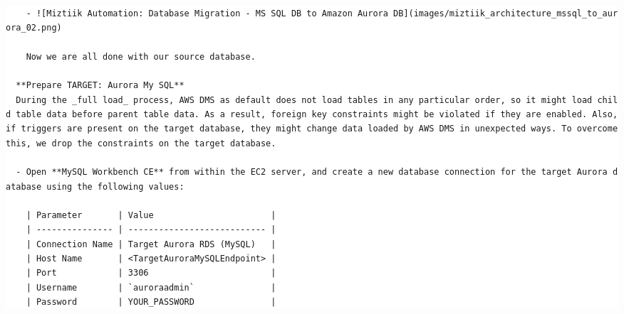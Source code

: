         - ![Miztiik Automation: Database Migration - MS SQL DB to Amazon Aurora DB](images/miztiik_architecture_mssql_to_aurora_02.png)

        Now we are all done with our source database.

      **Prepare TARGET: Aurora My SQL**
      During the _full load_ process, AWS DMS as default does not load tables in any particular order, so it might load child table data before parent table data. As a result, foreign key constraints might be violated if they are enabled. Also, if triggers are present on the target database, they might change data loaded by AWS DMS in unexpected ways. To overcome this, we drop the constraints on the target database.

      - Open **MySQL Workbench CE** from within the EC2 server, and create a new database connection for the target Aurora database using the following values:

        | Parameter       | Value                       |
        | --------------- | --------------------------- |
        | Connection Name | Target Aurora RDS (MySQL)   |
        | Host Name       | <TargetAuroraMySQLEndpoint> |
        | Port            | 3306                        |
        | Username        | `auroraadmin`               |
        | Password        | YOUR_PASSWORD               |
